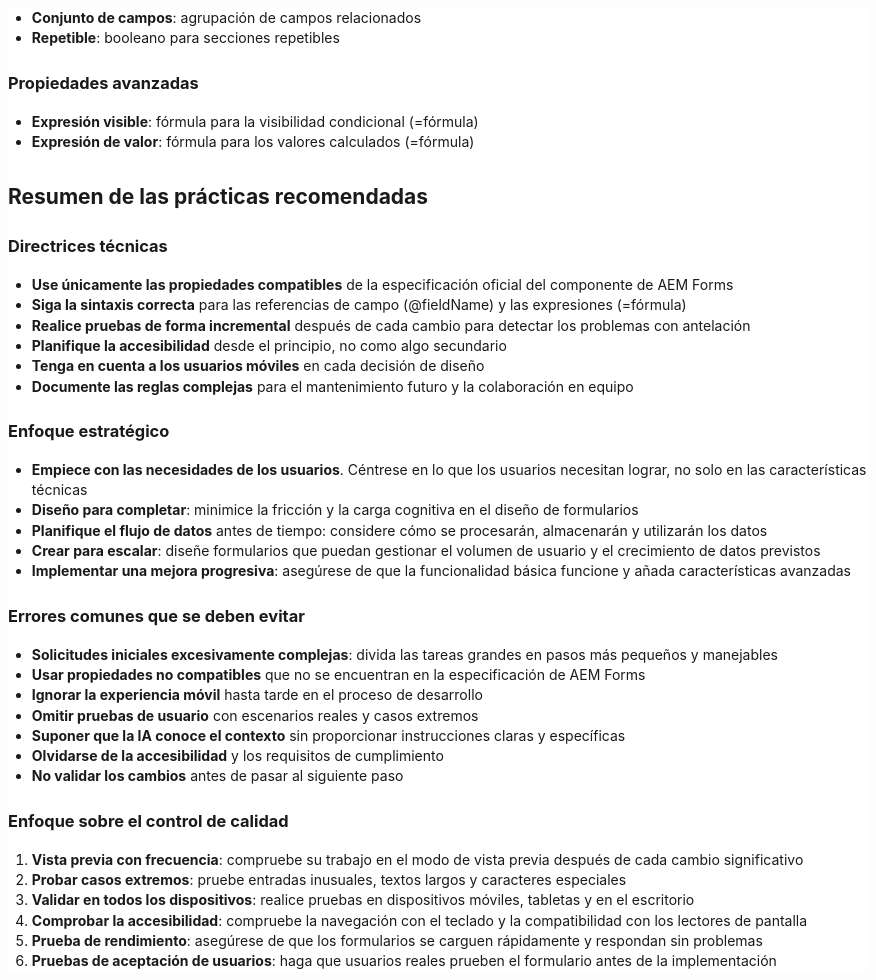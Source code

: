 - **Conjunto de campos**: agrupación de campos relacionados
- **Repetible**: booleano para secciones repetibles

### Propiedades avanzadas

- **Expresión visible**: fórmula para la visibilidad condicional (=fórmula)
- **Expresión de valor**: fórmula para los valores calculados (=fórmula)

## Resumen de las prácticas recomendadas

### Directrices técnicas

- **Use únicamente las propiedades compatibles** de la especificación oficial del componente de AEM Forms
- **Siga la sintaxis correcta** para las referencias de campo (@fieldName) y las expresiones (=fórmula)
- **Realice pruebas de forma incremental** después de cada cambio para detectar los problemas con antelación
- **Planifique la accesibilidad** desde el principio, no como algo secundario
- **Tenga en cuenta a los usuarios móviles** en cada decisión de diseño
- **Documente las reglas complejas** para el mantenimiento futuro y la colaboración en equipo

### Enfoque estratégico

- **Empiece con las necesidades de los usuarios**. Céntrese en lo que los usuarios necesitan lograr, no solo en las características técnicas
- **Diseño para completar**: minimice la fricción y la carga cognitiva en el diseño de formularios
- **Planifique el flujo de datos** antes de tiempo: considere cómo se procesarán, almacenarán y utilizarán los datos
- **Crear para escalar**: diseñe formularios que puedan gestionar el volumen de usuario y el crecimiento de datos previstos
- **Implementar una mejora progresiva**: asegúrese de que la funcionalidad básica funcione y añada características avanzadas

### Errores comunes que se deben evitar

- **Solicitudes iniciales excesivamente complejas**: divida las tareas grandes en pasos más pequeños y manejables
- **Usar propiedades no compatibles** que no se encuentran en la especificación de AEM Forms
- **Ignorar la experiencia móvil** hasta tarde en el proceso de desarrollo
- **Omitir pruebas de usuario** con escenarios reales y casos extremos
- **Suponer que la IA conoce el contexto** sin proporcionar instrucciones claras y específicas
- **Olvidarse de la accesibilidad** y los requisitos de cumplimiento
- **No validar los cambios** antes de pasar al siguiente paso

### Enfoque sobre el control de calidad

1. **Vista previa con frecuencia**: compruebe su trabajo en el modo de vista previa después de cada cambio significativo
2. **Probar casos extremos**: pruebe entradas inusuales, textos largos y caracteres especiales
3. **Validar en todos los dispositivos**: realice pruebas en dispositivos móviles, tabletas y en el escritorio
4. **Comprobar la accesibilidad**: compruebe la navegación con el teclado y la compatibilidad con los lectores de pantalla
5. **Prueba de rendimiento**: asegúrese de que los formularios se carguen rápidamente y respondan sin problemas
6. **Pruebas de aceptación de usuarios**: haga que usuarios reales prueben el formulario antes de la implementación
